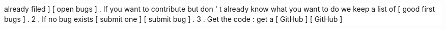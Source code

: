 already
filed
]
[
open
bugs
]
.
If
you
want
to
contribute
but
don
'
t
already
know
what
you
want
to
do
we
keep
a
list
of
[
good
first
bugs
]
.
2
.
If
no
bug
exists
[
submit
one
]
[
submit
bug
]
.
3
.
Get
the
code
:
get
a
[
GitHub
]
[
GitHub
]